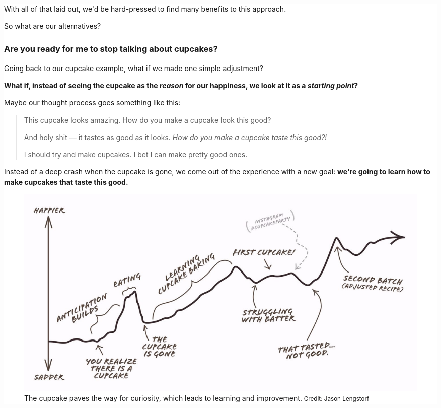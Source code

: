 With all of that laid out, we'd be hard-pressed to find many benefits to this
approach.

So what are our alternatives?

### Are you ready for me to stop talking about cupcakes?

Going back to our cupcake example, what if we made one simple adjustment?

**What if, instead of seeing the cupcake as the _reason_ for our happiness, we
look at it as a _starting point_?**

Maybe our thought process goes something like this:

> This cupcake looks amazing. How do you make a cupcake look this good?
>
> And holy shit — it tastes as good as it looks. _How do you make a cupcake
> taste this good?!_
>
> I should try and make cupcakes. I bet I can make pretty good ones.

Instead of a deep crash when the cupcake is gone, we come out of the experience
with a new goal: **we're going to learn how to make cupcakes that taste this
good.**

<figure class="figure figure--center">
  <img src="./images/increase-baseline-happiness.jpg" alt="Increase baseline happiness." />
  <figcaption class="figure__caption">
    The cupcake paves the way for curiosity, which leads to learning and improvement.
    <small class="figure__attribution">
      Credit: 
      <span class="figure__attribution-link">
        Jason Lengstorf
      </span>
    </small>
  </figcaption>
</figure>
